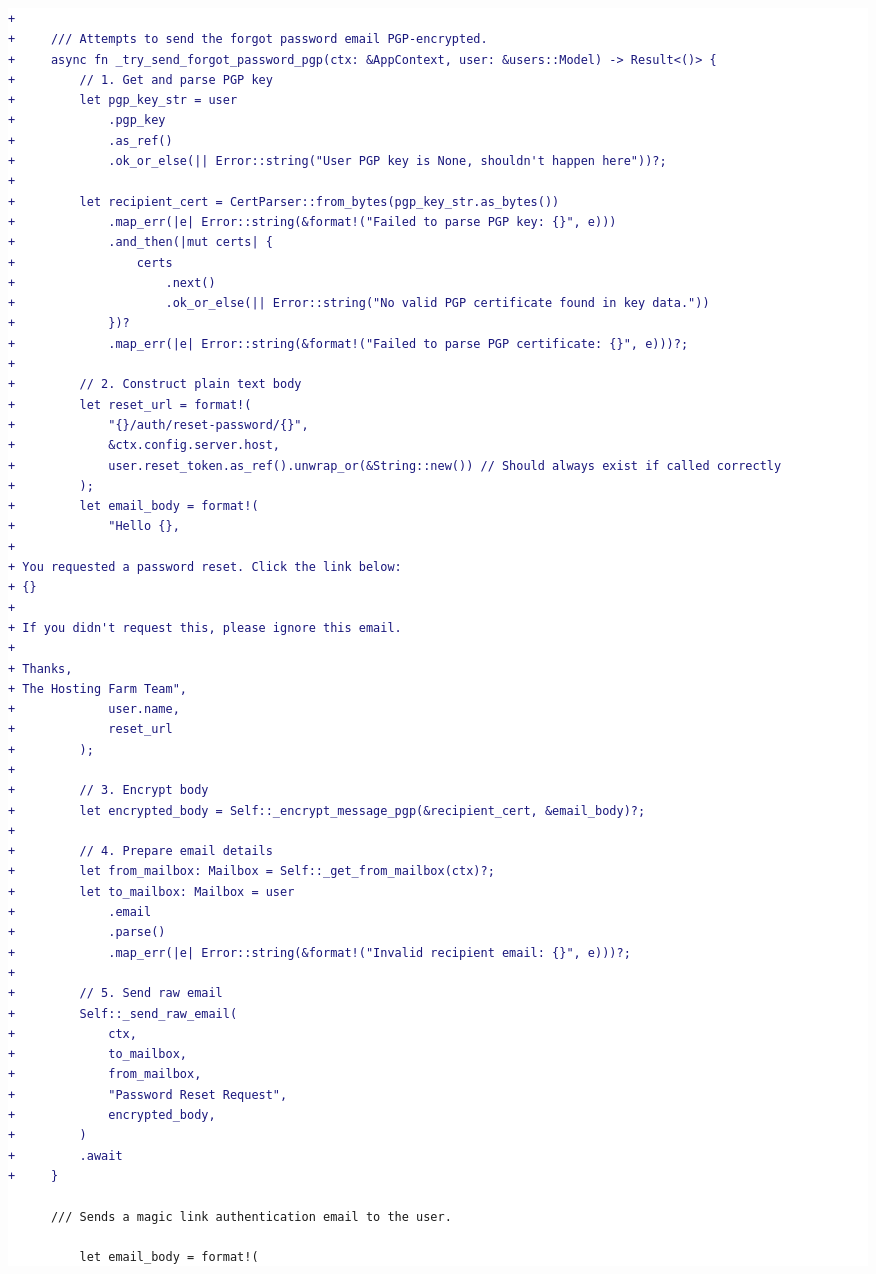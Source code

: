 ```diff
+ 
+     /// Attempts to send the forgot password email PGP-encrypted.
+     async fn _try_send_forgot_password_pgp(ctx: &AppContext, user: &users::Model) -> Result<()> {
+         // 1. Get and parse PGP key
+         let pgp_key_str = user
+             .pgp_key
+             .as_ref()
+             .ok_or_else(|| Error::string("User PGP key is None, shouldn't happen here"))?;
+ 
+         let recipient_cert = CertParser::from_bytes(pgp_key_str.as_bytes())
+             .map_err(|e| Error::string(&format!("Failed to parse PGP key: {}", e)))
+             .and_then(|mut certs| {
+                 certs
+                     .next()
+                     .ok_or_else(|| Error::string("No valid PGP certificate found in key data."))
+             })?
+             .map_err(|e| Error::string(&format!("Failed to parse PGP certificate: {}", e)))?;
+ 
+         // 2. Construct plain text body
+         let reset_url = format!(
+             "{}/auth/reset-password/{}",
+             &ctx.config.server.host,
+             user.reset_token.as_ref().unwrap_or(&String::new()) // Should always exist if called correctly
+         );
+         let email_body = format!(
+             "Hello {},
+ 
+ You requested a password reset. Click the link below:
+ {}
+ 
+ If you didn't request this, please ignore this email.
+ 
+ Thanks,
+ The Hosting Farm Team",
+             user.name,
+             reset_url
+         );
+ 
+         // 3. Encrypt body
+         let encrypted_body = Self::_encrypt_message_pgp(&recipient_cert, &email_body)?;
+ 
+         // 4. Prepare email details
+         let from_mailbox: Mailbox = Self::_get_from_mailbox(ctx)?;
+         let to_mailbox: Mailbox = user
+             .email
+             .parse()
+             .map_err(|e| Error::string(&format!("Invalid recipient email: {}", e)))?;
+ 
+         // 5. Send raw email
+         Self::_send_raw_email(
+             ctx,
+             to_mailbox,
+             from_mailbox,
+             "Password Reset Request",
+             encrypted_body,
+         )
+         .await
+     }
  
      /// Sends a magic link authentication email to the user.
  
          let email_body = format!(
```